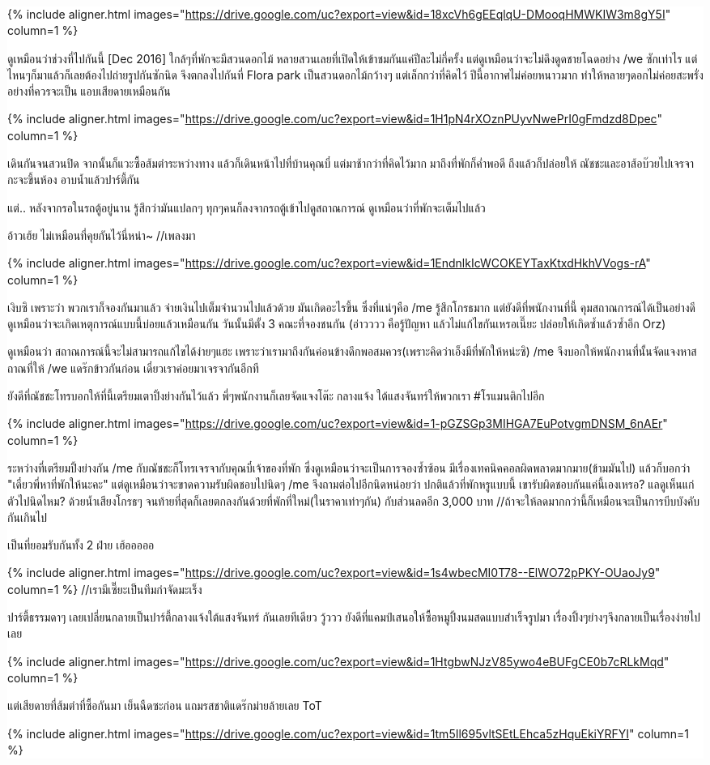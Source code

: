 {% include aligner.html images="https://drive.google.com/uc?export=view&id=18xcVh6gEEqlqU-DMooqHMWKIW3m8gY5I" column=1 %}

ดูเหมือนว่าช่วงที่ไปกันนี้ [Dec 2016] ใกล้ๆที่พักจะมีสวนดอกไม้ หลายสวนเลยที่เปิดให้เข้าชมกันแค่ปีละไม่กี่ครั้ง แต่ดูเหมือนว่าจะไม่ดึงดูดชายโฉดอย่าง /we ซักเท่าไร แต่ไหนๆก็มาแล้วก็เลยต้องไปถ่ายรูปกันซักนิด จึงตกลงไปกันที่ Flora park เป็นสวนดอกไม้กว้างๆ แต่เล็กกว่าที่คิดไว้ ปีนี้อากาศไม่ค่อยหนาวมาก ทำให้หลายๆดอกไม่ค่อยสะพรั่งอย่างที่ควรจะเป็น แอบเสียดายเหมือนกัน

{% include aligner.html images="https://drive.google.com/uc?export=view&id=1H1pN4rXOznPUyvNwePrI0gFmdzd8Dpec" column=1 %}

เดินกันจนสวนปิด จากนั้นก็แวะซื้อส้มตำระหว่างทาง แล้วก็เดินหน้าไปที่บ้านคุณบี๋ แต่มาช้ากว่าที่คิดไว้มาก มาถึงที่พักก็ค่ำพอดี ถึงแล้วก็ปล่อยให้ ณัชชะและอาส้อบ๊วยไปเจรจา กะจะขึ้นห้อง อาบน้ำแล้วปาร์ตี้กัน

แต่.. หลังจากรอในรถตู้อยู่นาน รู้สึกว่ามันแปลกๆ ทุกๆคนก็ลงจากรถตู้เข้าไปดูสถาณการณ์ ดูเหมือนว่าที่พักจะเต็มไปแล้ว

อ้าวเฮ้ย ไม่เหมือนที่คุยกันไว้นี่หน่า~ //เพลงมา

{% include aligner.html images="https://drive.google.com/uc?export=view&id=1EndnlkIcWCOKEYTaxKtxdHkhVVogs-rA" column=1 %}

เงิบซิ เพราะว่า พวกเราก็จองกันมาแล้ว จ่ายเงินไปเต็มจำนวนไปแล้วด้วย มันเกิดอะไรขึ้น ซึ่งที่แน่ๆคือ /me รู้สึกโกรธมาก แต่ยังดีที่พนักงานที่นี้ คุมสถาณการณ์ได้เป็นอย่างดี ดูเหมือนว่าจะเกิดเหตุการณ์แบบนี้บ่อยแล้วเหมือนกัน วันนั้นมีตั้ง 3 คณะที่จองชนกัน (อ่าวววว คือรู้ปัญหา แล้วไม่แก้ไขกันเหรอเนี๊ยะ ปล่อยให้เกิดซ้ำแล้วซ้ำอีก Orz)

ดูเหมือนว่า สถาณการณ์นี้จะไม่สามารถแก้ไขได้ง่ายๆแฮะ เพราะว่าเรามาถึงกันค่อนข้างดึกพอสมควร(เพราะคิดว่าเอ็งมีที่พักให้หน่ะซิ) /me จึงบอกให้พนักงานที่นั้นจัดแจงหาสถาณที่ให้ /we แดร๊กข้าวกันก่อน เดี๋ยวเราค่อยมาเจรจากันอีกที

ยังดีที่ณัชชะโทรบอกให้ที่นี้เตรียมเตาปิ้งย่างกันไว้แล้ว พี่ๆพนักงานก็เลยจัดแจงโต๊ะ กลางแจ้ง ใต้แสงจันทร์ให้พวกเรา <span class="tag-en">#โรแมนติกไปอีก</span>

{% include aligner.html images="https://drive.google.com/uc?export=view&id=1-pGZSGp3MIHGA7EuPotvgmDNSM_6nAEr" column=1 %}

ระหว่างที่เตรียมปิ้งย่างกัน /me กับณัชชะก็โทรเจรจากับคุณบี๋เจ้าของที่พัก ซึ่งดูเหมือนว่าจะเป็นการจองซ้ำซ้อน มีเรื่องเทคนิคคอลผิดพลาดมากมาย(ข้ามมันไป) แล้วก็บอกว่า "เดี๋ยวพี่หาที่พักให้นะคะ" แต่ดูเหมือนว่าจะขาดความรับผิดชอบไปนิดๆ /me จึงถามต่อไปอีกนิดหน่อยว่า ปกติแล้วที่พักหรูแบบนี้ เขารับผิดชอบกันแค่นี้เองเหรอ? แลดูเห็นแก่ตัวไปนิดไหม? ด้วยน้ำเสียงโกรธๆ จนท้ายที่สุดก็เลยตกลงกันด้วยที่พักที่ใหม่(ในราคาเท่าๆกัน) กับส่วนลดอีก 3,000 บาท //ถ้าจะให้ลดมากกว่านี้ก็เหมือนจะเป็นการบีบบังคับกันเกินไป

เป็นที่ยอมรับกันทั้ง 2 ฝ่าย เฮ้อออออ

{% include aligner.html images="https://drive.google.com/uc?export=view&id=1s4wbecMI0T78--ElWO72pPKY-OUaoJy9" column=1 %}
//เรามีเซี๊ยะเป็นทีมกำจัดมะเร็ง

ปาร์ตี้ธรรมดาๆ เลยเปลี่ยนกลายเป็นปาร์ตี้กลางแจ้งใต้แสงจันทร์ กันเลยทีเดียว วู้ววว ยังดีที่แคมป์เสนอให้ซื้อหมูปิ้งนมสดแบบสำเร็จรูปมา เรื่องปิ้งๆย่างๆจึงกลายเป็นเรื่องง่ายไปเลย

{% include aligner.html images="https://drive.google.com/uc?export=view&id=1HtgbwNJzV85ywo4eBUFgCE0b7cRLkMqd" column=1 %}

แต่เสียดายที่ส้มตำที่ซื้อกันมา เย็นฉืดซะก่อน แถมรสชาติแดร๊กม่ายล้ายเลย ToT

{% include aligner.html images="https://drive.google.com/uc?export=view&id=1tm5Il695vltSEtLEhca5zHquEkiYRFYI" column=1 %}
